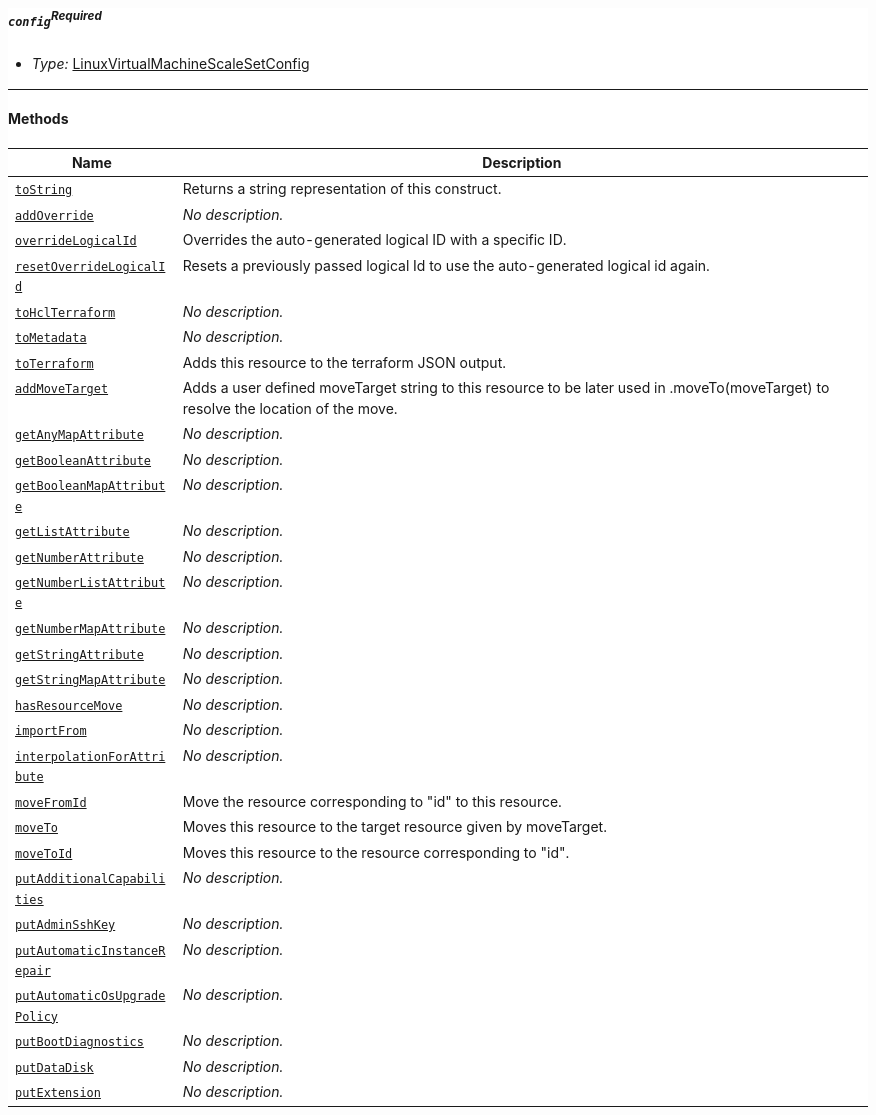 
##### `config`<sup>Required</sup> <a name="config" id="@cdktf/provider-azurerm.linuxVirtualMachineScaleSet.LinuxVirtualMachineScaleSet.Initializer.parameter.config"></a>

- *Type:* <a href="#@cdktf/provider-azurerm.linuxVirtualMachineScaleSet.LinuxVirtualMachineScaleSetConfig">LinuxVirtualMachineScaleSetConfig</a>

---

#### Methods <a name="Methods" id="Methods"></a>

| **Name** | **Description** |
| --- | --- |
| <code><a href="#@cdktf/provider-azurerm.linuxVirtualMachineScaleSet.LinuxVirtualMachineScaleSet.toString">toString</a></code> | Returns a string representation of this construct. |
| <code><a href="#@cdktf/provider-azurerm.linuxVirtualMachineScaleSet.LinuxVirtualMachineScaleSet.addOverride">addOverride</a></code> | *No description.* |
| <code><a href="#@cdktf/provider-azurerm.linuxVirtualMachineScaleSet.LinuxVirtualMachineScaleSet.overrideLogicalId">overrideLogicalId</a></code> | Overrides the auto-generated logical ID with a specific ID. |
| <code><a href="#@cdktf/provider-azurerm.linuxVirtualMachineScaleSet.LinuxVirtualMachineScaleSet.resetOverrideLogicalId">resetOverrideLogicalId</a></code> | Resets a previously passed logical Id to use the auto-generated logical id again. |
| <code><a href="#@cdktf/provider-azurerm.linuxVirtualMachineScaleSet.LinuxVirtualMachineScaleSet.toHclTerraform">toHclTerraform</a></code> | *No description.* |
| <code><a href="#@cdktf/provider-azurerm.linuxVirtualMachineScaleSet.LinuxVirtualMachineScaleSet.toMetadata">toMetadata</a></code> | *No description.* |
| <code><a href="#@cdktf/provider-azurerm.linuxVirtualMachineScaleSet.LinuxVirtualMachineScaleSet.toTerraform">toTerraform</a></code> | Adds this resource to the terraform JSON output. |
| <code><a href="#@cdktf/provider-azurerm.linuxVirtualMachineScaleSet.LinuxVirtualMachineScaleSet.addMoveTarget">addMoveTarget</a></code> | Adds a user defined moveTarget string to this resource to be later used in .moveTo(moveTarget) to resolve the location of the move. |
| <code><a href="#@cdktf/provider-azurerm.linuxVirtualMachineScaleSet.LinuxVirtualMachineScaleSet.getAnyMapAttribute">getAnyMapAttribute</a></code> | *No description.* |
| <code><a href="#@cdktf/provider-azurerm.linuxVirtualMachineScaleSet.LinuxVirtualMachineScaleSet.getBooleanAttribute">getBooleanAttribute</a></code> | *No description.* |
| <code><a href="#@cdktf/provider-azurerm.linuxVirtualMachineScaleSet.LinuxVirtualMachineScaleSet.getBooleanMapAttribute">getBooleanMapAttribute</a></code> | *No description.* |
| <code><a href="#@cdktf/provider-azurerm.linuxVirtualMachineScaleSet.LinuxVirtualMachineScaleSet.getListAttribute">getListAttribute</a></code> | *No description.* |
| <code><a href="#@cdktf/provider-azurerm.linuxVirtualMachineScaleSet.LinuxVirtualMachineScaleSet.getNumberAttribute">getNumberAttribute</a></code> | *No description.* |
| <code><a href="#@cdktf/provider-azurerm.linuxVirtualMachineScaleSet.LinuxVirtualMachineScaleSet.getNumberListAttribute">getNumberListAttribute</a></code> | *No description.* |
| <code><a href="#@cdktf/provider-azurerm.linuxVirtualMachineScaleSet.LinuxVirtualMachineScaleSet.getNumberMapAttribute">getNumberMapAttribute</a></code> | *No description.* |
| <code><a href="#@cdktf/provider-azurerm.linuxVirtualMachineScaleSet.LinuxVirtualMachineScaleSet.getStringAttribute">getStringAttribute</a></code> | *No description.* |
| <code><a href="#@cdktf/provider-azurerm.linuxVirtualMachineScaleSet.LinuxVirtualMachineScaleSet.getStringMapAttribute">getStringMapAttribute</a></code> | *No description.* |
| <code><a href="#@cdktf/provider-azurerm.linuxVirtualMachineScaleSet.LinuxVirtualMachineScaleSet.hasResourceMove">hasResourceMove</a></code> | *No description.* |
| <code><a href="#@cdktf/provider-azurerm.linuxVirtualMachineScaleSet.LinuxVirtualMachineScaleSet.importFrom">importFrom</a></code> | *No description.* |
| <code><a href="#@cdktf/provider-azurerm.linuxVirtualMachineScaleSet.LinuxVirtualMachineScaleSet.interpolationForAttribute">interpolationForAttribute</a></code> | *No description.* |
| <code><a href="#@cdktf/provider-azurerm.linuxVirtualMachineScaleSet.LinuxVirtualMachineScaleSet.moveFromId">moveFromId</a></code> | Move the resource corresponding to "id" to this resource. |
| <code><a href="#@cdktf/provider-azurerm.linuxVirtualMachineScaleSet.LinuxVirtualMachineScaleSet.moveTo">moveTo</a></code> | Moves this resource to the target resource given by moveTarget. |
| <code><a href="#@cdktf/provider-azurerm.linuxVirtualMachineScaleSet.LinuxVirtualMachineScaleSet.moveToId">moveToId</a></code> | Moves this resource to the resource corresponding to "id". |
| <code><a href="#@cdktf/provider-azurerm.linuxVirtualMachineScaleSet.LinuxVirtualMachineScaleSet.putAdditionalCapabilities">putAdditionalCapabilities</a></code> | *No description.* |
| <code><a href="#@cdktf/provider-azurerm.linuxVirtualMachineScaleSet.LinuxVirtualMachineScaleSet.putAdminSshKey">putAdminSshKey</a></code> | *No description.* |
| <code><a href="#@cdktf/provider-azurerm.linuxVirtualMachineScaleSet.LinuxVirtualMachineScaleSet.putAutomaticInstanceRepair">putAutomaticInstanceRepair</a></code> | *No description.* |
| <code><a href="#@cdktf/provider-azurerm.linuxVirtualMachineScaleSet.LinuxVirtualMachineScaleSet.putAutomaticOsUpgradePolicy">putAutomaticOsUpgradePolicy</a></code> | *No description.* |
| <code><a href="#@cdktf/provider-azurerm.linuxVirtualMachineScaleSet.LinuxVirtualMachineScaleSet.putBootDiagnostics">putBootDiagnostics</a></code> | *No description.* |
| <code><a href="#@cdktf/provider-azurerm.linuxVirtualMachineScaleSet.LinuxVirtualMachineScaleSet.putDataDisk">putDataDisk</a></code> | *No description.* |
| <code><a href="#@cdktf/provider-azurerm.linuxVirtualMachineScaleSet.LinuxVirtualMachineScaleSet.putExtension">putExtension</a></code> | *No description.* |